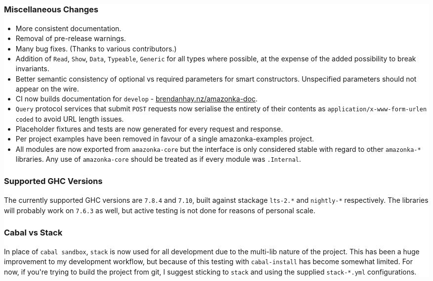 
### Miscellaneous Changes

* More consistent documentation.
* Removal of pre-release warnings.
* Many bug fixes. (Thanks to various contributors.)
* Addition of `Read`, `Show`, `Data`, `Typeable`, `Generic` for all types where possible, at
  the expense of the added possibility to break invariants.
* Better semantic consistency of optional vs required parameters for smart constructors.
  Unspecified parameters should not appear on the wire.
* CI now builds documentation for `develop` - [brendanhay.nz/amazonka-doc](http://brendanhay.nz/amazonka-doc).
* `Query` protocol services that submit `POST` requests now serialise the entirety of their
  contents as `application/x-www-form-urlencoded` to avoid URL length issues.
* Placeholder fixtures and tests are now generated for every request and response.
* Per project examples have been removed in favour of a single amazonka-examples project.
* All modules are now exported from `amazonka-core` but the interface is only considered
  stable with regard to other `amazonka-*` libraries. Any use of `amazonka-core` should be treated
  as if every module was `.Internal`.


### Supported GHC Versions

The currently supported GHC versions are `7.8.4` and `7.10`, built against
stackage `lts-2.*` and `nightly-*` respectively. The libraries will probably
work on `7.6.3` as well, but active testing is not done for reasons of personal scale.


### Cabal vs Stack

In place of `cabal sandbox`, `stack` is now used for all development due to the
multi-lib nature of the project. This has been a huge improvement to my
development workflow, but because of this testing with `cabal-install` has become
somewhat limited. For now, if you're trying to build the project from git, I suggest
sticking to `stack` and using the supplied `stack-*.yml` configurations.

